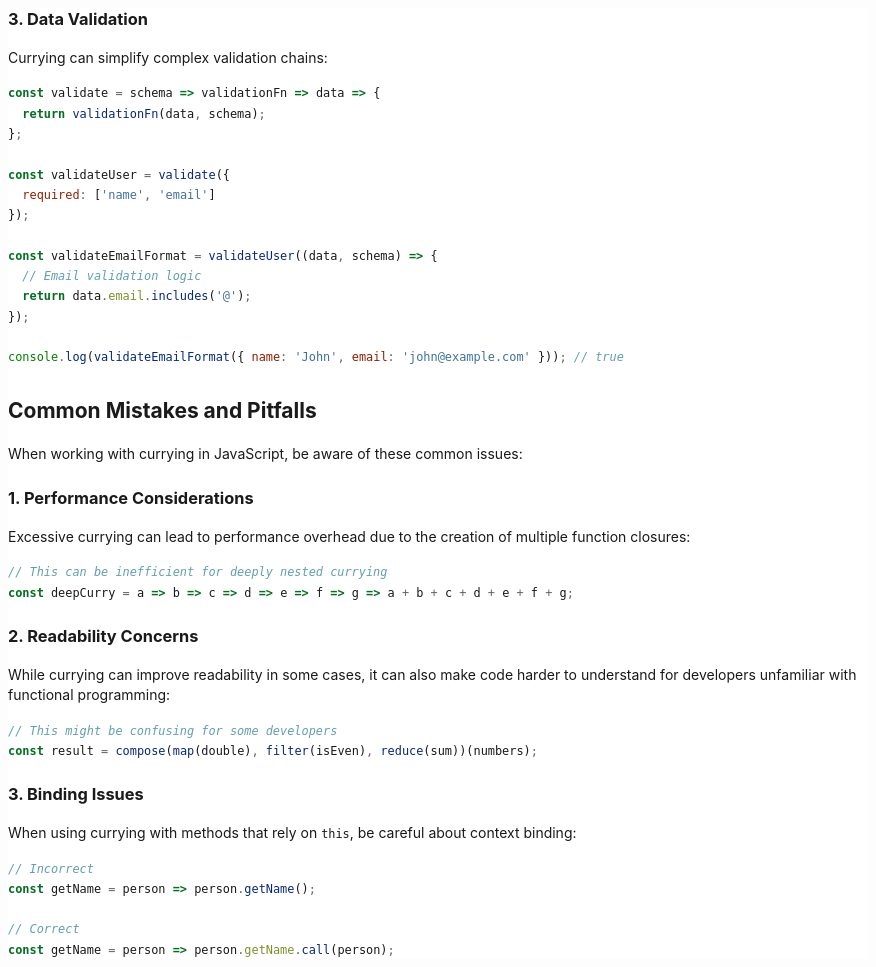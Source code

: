 ### 3. Data Validation

Currying can simplify complex validation chains:

```javascript
const validate = schema => validationFn => data => {
  return validationFn(data, schema);
};

const validateUser = validate({
  required: ['name', 'email']
});

const validateEmailFormat = validateUser((data, schema) => {
  // Email validation logic
  return data.email.includes('@');
});

console.log(validateEmailFormat({ name: 'John', email: 'john@example.com' })); // true
```

## Common Mistakes and Pitfalls

When working with currying in JavaScript, be aware of these common issues:

### 1. Performance Considerations

Excessive currying can lead to performance overhead due to the creation of multiple function closures:

```javascript
// This can be inefficient for deeply nested currying
const deepCurry = a => b => c => d => e => f => g => a + b + c + d + e + f + g;
```

### 2. Readability Concerns

While currying can improve readability in some cases, it can also make code harder to understand for developers unfamiliar with functional programming:

```javascript
// This might be confusing for some developers
const result = compose(map(double), filter(isEven), reduce(sum))(numbers);
```

### 3. Binding Issues

When using currying with methods that rely on `this`, be careful about context binding:

```javascript
// Incorrect
const getName = person => person.getName();

// Correct
const getName = person => person.getName.call(person);
```
